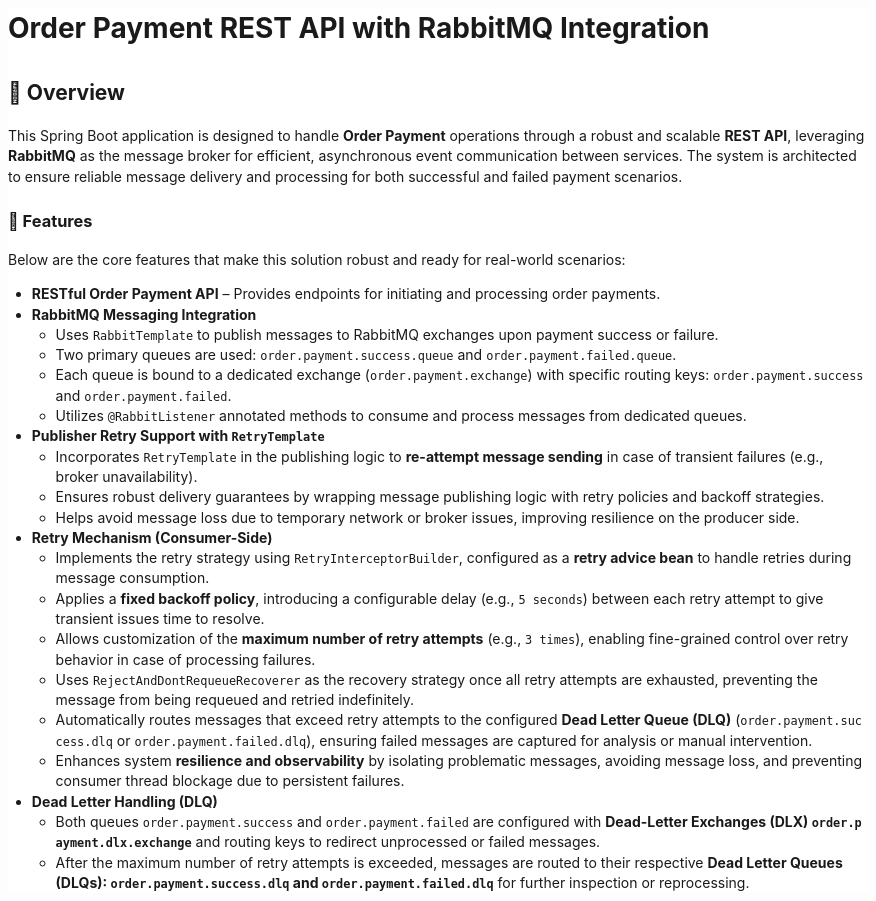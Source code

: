 # Order Payment REST API with RabbitMQ Integration

## 📖 Overview  

This Spring Boot application is designed to handle **Order Payment** operations through a robust and scalable **REST API**, leveraging **RabbitMQ** as the message broker for efficient, asynchronous event communication between services. The system is architected to ensure reliable message delivery and processing for both successful and failed payment scenarios.  

### 🚀 Features  

Below are the core features that make this solution robust and ready for real-world scenarios:  

- **RESTful Order Payment API** – Provides endpoints for initiating and processing order payments.  
- **RabbitMQ Messaging Integration**  
    - Uses `RabbitTemplate` to publish messages to RabbitMQ exchanges upon payment success or failure.  
    - Two primary queues are used: `order.payment.success.queue` and `order.payment.failed.queue`.  
    - Each queue is bound to a dedicated exchange (`order.payment.exchange`) with specific routing keys: `order.payment.success` and `order.payment.failed`.  
    - Utilizes `@RabbitListener` annotated methods to consume and process messages from dedicated queues.  
- **Publisher Retry Support with `RetryTemplate`**  
    - Incorporates `RetryTemplate` in the publishing logic to **re-attempt message sending** in case of transient failures (e.g., broker unavailability).  
    - Ensures robust delivery guarantees by wrapping message publishing logic with retry policies and backoff strategies.  
    - Helps avoid message loss due to temporary network or broker issues, improving resilience on the producer side.  
- **Retry Mechanism (Consumer-Side)**
    - Implements the retry strategy using `RetryInterceptorBuilder`, configured as a **retry advice bean** to handle retries during message consumption.  
    - Applies a **fixed backoff policy**, introducing a configurable delay (e.g., `5 seconds`) between each retry attempt to give transient issues time to resolve.  
    - Allows customization of the **maximum number of retry attempts** (e.g., `3 times`), enabling fine-grained control over retry behavior in case of processing failures.  
    - Uses `RejectAndDontRequeueRecoverer` as the recovery strategy once all retry attempts are exhausted, preventing the message from being requeued and retried indefinitely.  
    - Automatically routes messages that exceed retry attempts to the configured **Dead Letter Queue (DLQ)** (`order.payment.success.dlq` or `order.payment.failed.dlq`), ensuring failed messages are captured for analysis or manual intervention.  
    - Enhances system **resilience and observability** by isolating problematic messages, avoiding message loss, and preventing consumer thread blockage due to persistent failures.  
- **Dead Letter Handling (DLQ)**
    - Both queues `order.payment.success` and `order.payment.failed` are configured with **Dead-Letter Exchanges (DLX) `order.payment.dlx.exchange`** and routing keys to redirect unprocessed or failed messages.  
    - After the maximum number of retry attempts is exceeded, messages are routed to their respective **Dead Letter Queues (DLQs): `order.payment.success.dlq` and `order.payment.failed.dlq`** for further inspection or reprocessing.  
